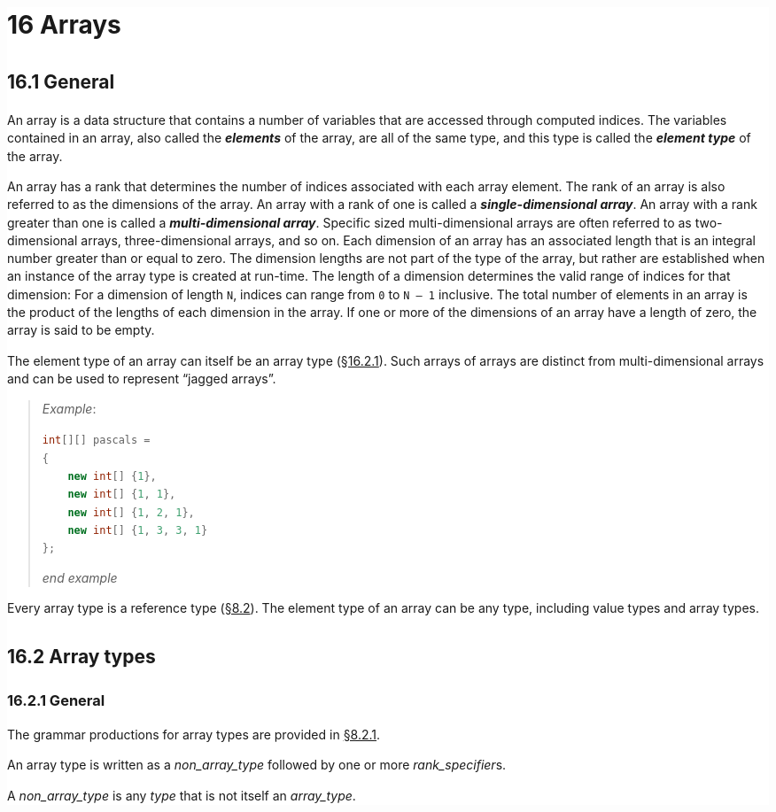 # 16 Arrays

## 16.1 General

An array is a data structure that contains a number of variables that are accessed through computed indices. The variables contained in an array, also called the ***elements*** of the array, are all of the same type, and this type is called the ***element type*** of the array.

An array has a rank that determines the number of indices associated with each array element. The rank of an array is also referred to as the dimensions of the array. An array with a rank of one is called a ***single-dimensional array***. An array with a rank greater than one is called a ***multi-dimensional array***. Specific sized multi-dimensional arrays are often referred to as two-dimensional arrays, three-dimensional arrays, and so on. Each dimension of an array has an associated length that is an integral number greater than or equal to zero. The dimension lengths are not part of the type of the array, but rather are established when an instance of the array type is created at run-time. The length of a dimension determines the valid range of indices for that dimension: For a dimension of length `N`, indices can range from `0` to `N – 1` inclusive. The total number of elements in an array is the product of the lengths of each dimension in the array. If one or more of the dimensions of an array have a length of zero, the array is said to be empty.

The element type of an array can itself be an array type ([§16.2.1](arrays.md#1621-general)). Such arrays of arrays are distinct from multi-dimensional arrays and can be used to represent “jagged arrays”.

> *Example*:
>
> 
> ```csharp
> int[][] pascals = 
> {
>     new int[] {1},
>     new int[] {1, 1},
>     new int[] {1, 2, 1},
>     new int[] {1, 3, 3, 1}
> };
> ```
>
> *end example*

Every array type is a reference type ([§8.2](types.md#82-reference-types)). The element type of an array can be any type, including value types and array types.

## 16.2 Array types

### 16.2.1 General

The grammar productions for array types are provided in [§8.2.1](types.md#821-general).

An array type is written as a *non_array_type* followed by one or more *rank_specifier*s.

A *non_array_type* is any *type* that is not itself an *array_type*.
